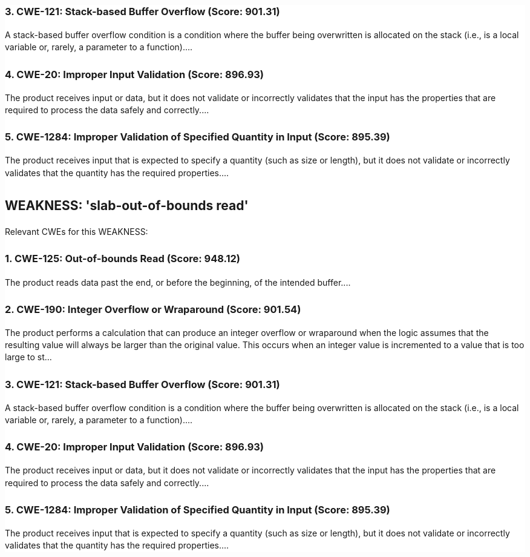 ### 3. CWE-121: Stack-based Buffer Overflow (Score: 901.31)

A stack-based buffer overflow condition is a condition where the buffer being overwritten is allocated on the stack (i.e., is a local variable or, rarely, a parameter to a function)....

### 4. CWE-20: Improper Input Validation (Score: 896.93)

The product receives input or data, but it does
        not validate or incorrectly validates that the input has the
        properties that are required to process the data safely and
        correctly....

### 5. CWE-1284: Improper Validation of Specified Quantity in Input (Score: 895.39)

The product receives input that is expected to specify a quantity (such as size or length), but it does not validate or incorrectly validates that the quantity has the required properties....

## WEAKNESS: 'slab-out-of-bounds read'

Relevant CWEs for this WEAKNESS:

### 1. CWE-125: Out-of-bounds Read (Score: 948.12)

The product reads data past the end, or before the beginning, of the intended buffer....

### 2. CWE-190: Integer Overflow or Wraparound (Score: 901.54)

The product performs a calculation that can
         produce an integer overflow or wraparound when the logic
         assumes that the resulting value will always be larger than
         the original value. This occurs when an integer value is
         incremented to a value that is too large to st...

### 3. CWE-121: Stack-based Buffer Overflow (Score: 901.31)

A stack-based buffer overflow condition is a condition where the buffer being overwritten is allocated on the stack (i.e., is a local variable or, rarely, a parameter to a function)....

### 4. CWE-20: Improper Input Validation (Score: 896.93)

The product receives input or data, but it does
        not validate or incorrectly validates that the input has the
        properties that are required to process the data safely and
        correctly....

### 5. CWE-1284: Improper Validation of Specified Quantity in Input (Score: 895.39)

The product receives input that is expected to specify a quantity (such as size or length), but it does not validate or incorrectly validates that the quantity has the required properties....
